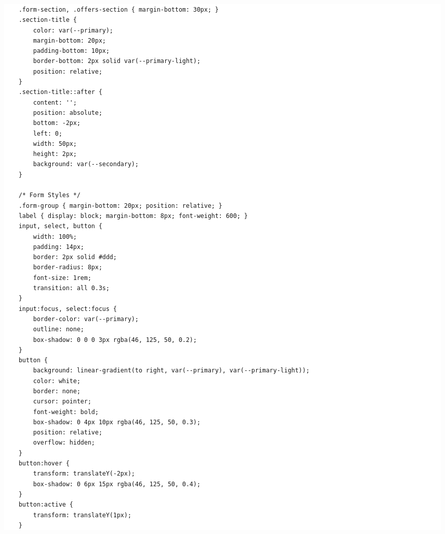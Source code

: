         .form-section, .offers-section { margin-bottom: 30px; }
        .section-title {
            color: var(--primary);
            margin-bottom: 20px;
            padding-bottom: 10px;
            border-bottom: 2px solid var(--primary-light);
            position: relative;
        }
        .section-title::after {
            content: '';
            position: absolute;
            bottom: -2px;
            left: 0;
            width: 50px;
            height: 2px;
            background: var(--secondary);
        }
        
        /* Form Styles */
        .form-group { margin-bottom: 20px; position: relative; }
        label { display: block; margin-bottom: 8px; font-weight: 600; }
        input, select, button {
            width: 100%;
            padding: 14px;
            border: 2px solid #ddd;
            border-radius: 8px;
            font-size: 1rem;
            transition: all 0.3s;
        }
        input:focus, select:focus {
            border-color: var(--primary);
            outline: none;
            box-shadow: 0 0 0 3px rgba(46, 125, 50, 0.2);
        }
        button {
            background: linear-gradient(to right, var(--primary), var(--primary-light));
            color: white;
            border: none;
            cursor: pointer;
            font-weight: bold;
            box-shadow: 0 4px 10px rgba(46, 125, 50, 0.3);
            position: relative;
            overflow: hidden;
        }
        button:hover { 
            transform: translateY(-2px); 
            box-shadow: 0 6px 15px rgba(46, 125, 50, 0.4); 
        }
        button:active {
            transform: translateY(1px);
        }
        